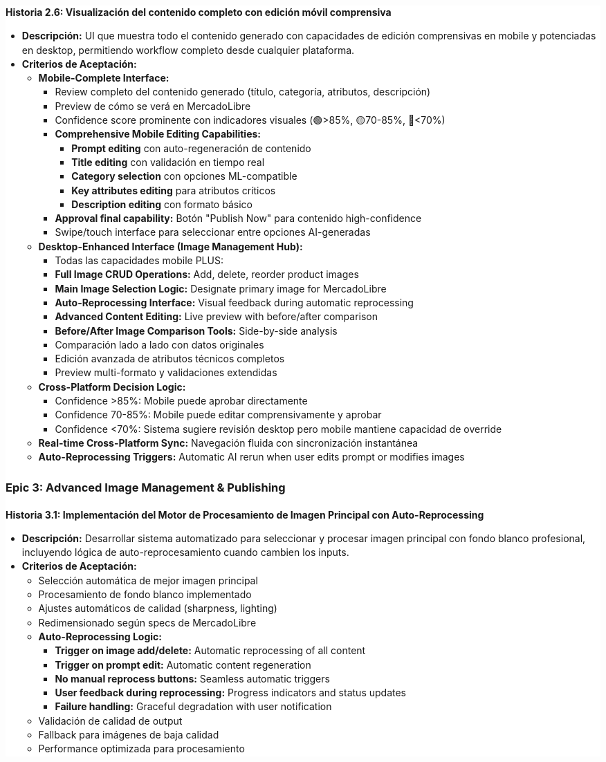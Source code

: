 **Historia 2.6: Visualización del contenido completo con edición móvil comprensiva**
- **Descripción:** UI que muestra todo el contenido generado con capacidades de edición comprensivas en mobile y potenciadas en desktop, permitiendo workflow completo desde cualquier plataforma.
- **Criterios de Aceptación:**
  - **Mobile-Complete Interface:**
    - Review completo del contenido generado (título, categoría, atributos, descripción)
    - Preview de cómo se verá en MercadoLibre
    - Confidence score prominente con indicadores visuales (🟢>85%, 🟡70-85%, 🔴<70%)
    - **Comprehensive Mobile Editing Capabilities:**
      - **Prompt editing** con auto-regeneración de contenido
      - **Title editing** con validación en tiempo real
      - **Category selection** con opciones ML-compatible
      - **Key attributes editing** para atributos críticos
      - **Description editing** con formato básico
    - **Approval final capability:** Botón "Publish Now" para contenido high-confidence
    - Swipe/touch interface para seleccionar entre opciones AI-generadas
  - **Desktop-Enhanced Interface (Image Management Hub):**
    - Todas las capacidades mobile PLUS:
    - **Full Image CRUD Operations:** Add, delete, reorder product images
    - **Main Image Selection Logic:** Designate primary image for MercadoLibre
    - **Auto-Reprocessing Interface:** Visual feedback during automatic reprocessing
    - **Advanced Content Editing:** Live preview with before/after comparison
    - **Before/After Image Comparison Tools:** Side-by-side analysis
    - Comparación lado a lado con datos originales
    - Edición avanzada de atributos técnicos completos
    - Preview multi-formato y validaciones extendidas
  - **Cross-Platform Decision Logic:**
    - Confidence >85%: Mobile puede aprobar directamente
    - Confidence 70-85%: Mobile puede editar comprensivamente y aprobar
    - Confidence <70%: Sistema sugiere revisión desktop pero mobile mantiene capacidad de override
  - **Real-time Cross-Platform Sync:** Navegación fluida con sincronización instantánea
  - **Auto-Reprocessing Triggers:** Automatic AI rerun when user edits prompt or modifies images

### **Epic 3: Advanced Image Management & Publishing**

**Historia 3.1: Implementación del Motor de Procesamiento de Imagen Principal con Auto-Reprocessing**
- **Descripción:** Desarrollar sistema automatizado para seleccionar y procesar imagen principal con fondo blanco profesional, incluyendo lógica de auto-reprocesamiento cuando cambien los inputs.
- **Criterios de Aceptación:**
  - Selección automática de mejor imagen principal
  - Procesamiento de fondo blanco implementado
  - Ajustes automáticos de calidad (sharpness, lighting)
  - Redimensionado según specs de MercadoLibre
  - **Auto-Reprocessing Logic:**
    - **Trigger on image add/delete:** Automatic reprocessing of all content
    - **Trigger on prompt edit:** Automatic content regeneration
    - **No manual reprocess buttons:** Seamless automatic triggers
    - **User feedback during reprocessing:** Progress indicators and status updates
    - **Failure handling:** Graceful degradation with user notification
  - Validación de calidad de output
  - Fallback para imágenes de baja calidad
  - Performance optimizada para procesamiento
